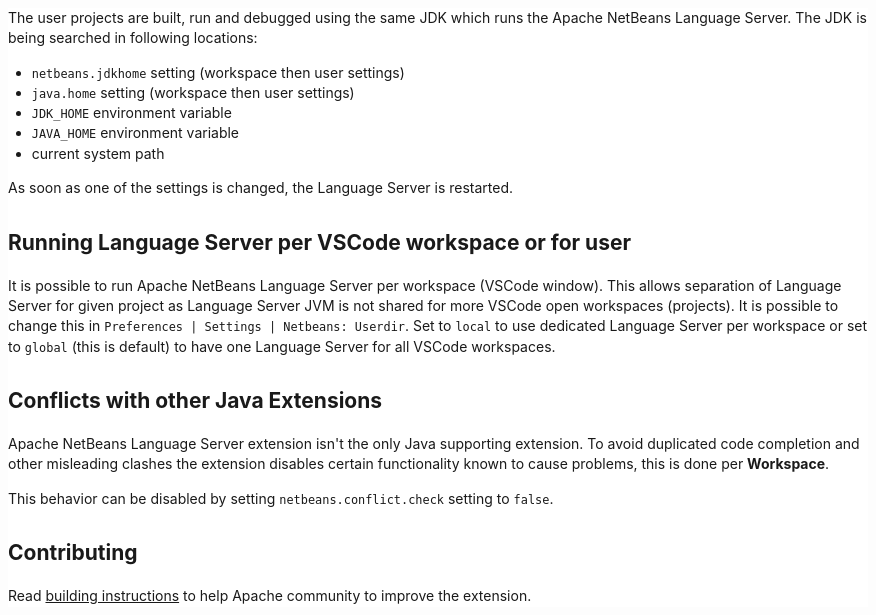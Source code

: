 The user projects are built, run and debugged using the same JDK which runs the
Apache NetBeans Language Server. The JDK is being searched in
following locations:

- `netbeans.jdkhome` setting (workspace then user settings)
- `java.home` setting (workspace then user settings)
- `JDK_HOME` environment variable
- `JAVA_HOME` environment variable
- current system path

As soon as one of the settings is changed, the Language Server is restarted.

## Running Language Server per VSCode workspace or for user
It is possible to run Apache NetBeans Language Server per workspace (VSCode window). This allows separation of Language Server for given project as Language Server JVM is not shared for more VSCode open workspaces (projects).
It is possible to change this in `Preferences | Settings | Netbeans: Userdir`. Set to `local` to use dedicated Language Server per workspace or set to `global` (this is default) to have one Language Server for all VSCode workspaces.

## Conflicts with other Java Extensions

Apache NetBeans Language Server extension isn't the only Java supporting
extension. To avoid duplicated code completion and other misleading clashes
the extension disables certain functionality known to cause problems, this is done per __Workspace__. 

This behavior can be disabled by setting `netbeans.conflict.check` setting to `false`.

## Contributing

Read [building instructions](BUILD.md) to help Apache community to
improve the extension.

